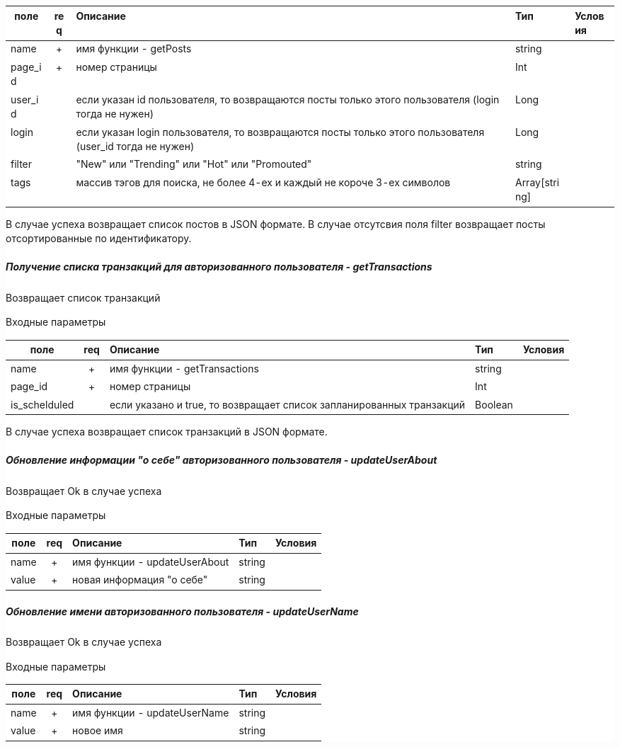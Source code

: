 | поле          | req | Описание                                                                         | Тип  | Условия |
| ------------- |:---:|:---------------------------------------------------------------------------------|:-----|:--------|
| name          | +   | имя функции - getPosts                                                           |string|         |
| page_id       | +   | номер страницы                                                                   |Int   |         |
| user_id       |     | если указан id пользователя, то возвращаются посты только этого пользователя (login тогда не нужен)                                                                  |Long  |         |
| login         |     | если указан login пользователя, то возвращаются посты только этого пользователя (user_id тогда не нужен)                                                                   |Long  |         |
| filter        |     | "New" или "Trending" или "Hot" или "Promouted"                                   |string|         |
| tags          |     | массив тэгов для поиска, не более 4-ех и каждый не короче 3-ех символов          |Array[string]|         |

В случае успеха возвращает список постов в JSON формате. В случае отсутсвия поля filter возвращает посты отсортированные по идентификатору.

##### Получение списка транзакций для авторизованного пользователя - ___getTransactions___
Возвращает список транзакций

Входные параметры

| поле          | req | Описание                                                                         | Тип   | Условия |
| ------------- |:---:|:---------------------------------------------------------------------------------|:------|:--------|
| name          | +   | имя функции - getTransactions                                                    |string |         |
| page_id       | +   | номер страницы                                                                   |Int    |         |
| is_schelduled |     | если указано и true, то возвращает список запланированных транзакций             |Boolean|         |

В случае успеха возвращает список транзакций в JSON формате. 

##### Обновление информации "о себе" авторизованного пользователя - ___updateUserAbout___
Возвращает Ok в случае успеха

Входные параметры

| поле          | req | Описание                                                                         | Тип  | Условия |
| ------------- |:---:|:---------------------------------------------------------------------------------|:-----|:--------|
| name          | +   | имя функции - updateUserAbout                                                    |string|         |
| value         | +   | новая информация "о себе"                                                        |string|         |


##### Обновление имени авторизованного пользователя - ___updateUserName___
Возвращает Ok в случае успеха

Входные параметры

| поле          | req | Описание                                                                         | Тип  | Условия |
| ------------- |:---:|:---------------------------------------------------------------------------------|:-----|:--------|
| name          | +   | имя функции - updateUserName                                                     |string|         |
| value         | +   | новое имя                                                                        |string|         |
